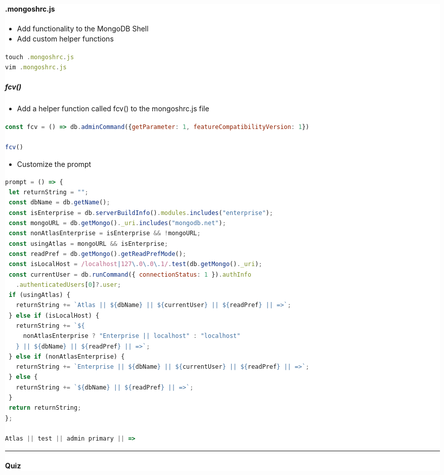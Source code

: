 #### .mongoshrc.js

- Add functionality to the MongoDB Shell
- Add custom helper functions

```jsx
touch .mongoshrc.js
vim .mongoshrc.js
```

##### fcv()

- Add a helper function called fcv() to the mongoshrc.js file

```jsx
const fcv = () => db.adminCommand({getParameter: 1, featureCompatibilityVersion: 1})

fcv()
```

- Customize the prompt

```jsx
prompt = () => {
 let returnString = "";
 const dbName = db.getName();
 const isEnterprise = db.serverBuildInfo().modules.includes("enterprise");
 const mongoURL = db.getMongo()._uri.includes("mongodb.net");
 const nonAtlasEnterprise = isEnterprise && !mongoURL;
 const usingAtlas = mongoURL && isEnterprise;
 const readPref = db.getMongo().getReadPrefMode();
 const isLocalHost = /localhost|127\.0\.0\.1/.test(db.getMongo()._uri);
 const currentUser = db.runCommand({ connectionStatus: 1 }).authInfo
   .authenticatedUsers[0]?.user;
 if (usingAtlas) {
   returnString += `Atlas || ${dbName} || ${currentUser} || ${readPref} || =>`;
 } else if (isLocalHost) {
   returnString += `${
     nonAtlasEnterprise ? "Enterprise || localhost" : "localhost"
   } || ${dbName} || ${readPref} || =>`;
 } else if (nonAtlasEnterprise) {
   returnString += `Enterprise || ${dbName} || ${currentUser} || ${readPref} || =>`;
 } else {
   returnString += `${dbName} || ${readPref} || =>`;
 }
 return returnString;
};

Atlas || test || admin primary || =>
```

---

#### Quiz

